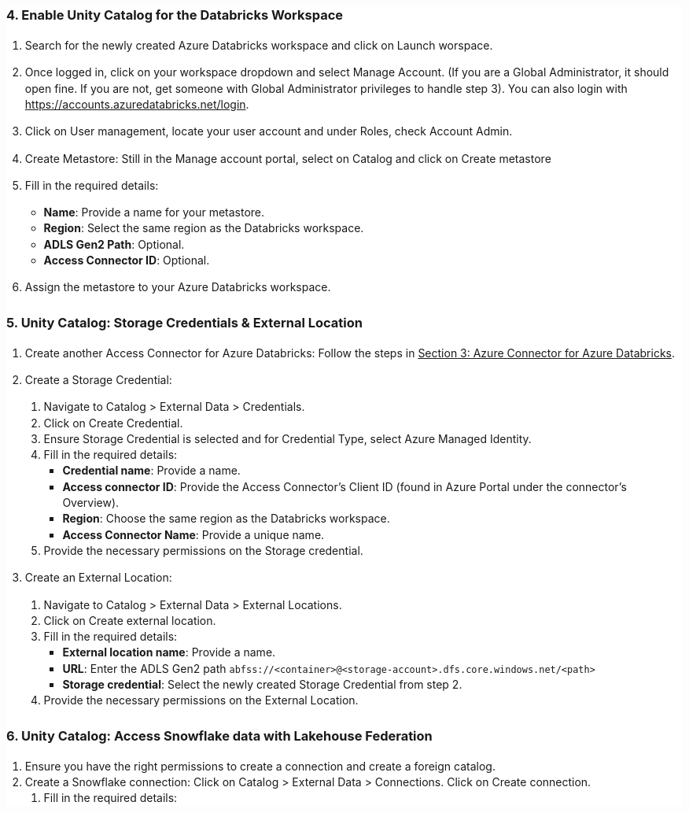 
### 4. Enable Unity Catalog for the Databricks Workspace
1. Search for the newly created Azure Databricks workspace and click on Launch worspace.
2. Once logged in, click on your workspace dropdown and select Manage Account. (If you are a Global Administrator, it should open fine. If you are not, get someone with Global Administrator privileges to handle step 3). You can also login with https://accounts.azuredatabricks.net/login.
3. Click on User management, locate your user account and under Roles, check Account Admin.
4. Create Metastore: Still in the Manage account portal, select on Catalog and click on Create metastore
5. Fill in the required details:

    - **Name**: Provide a name for your metastore.
    - **Region**: Select the same region as the Databricks workspace.
    - **ADLS Gen2 Path**: Optional.
    - **Access Connector ID**: Optional.

6. Assign the metastore to your Azure Databricks workspace.


### 5. Unity Catalog: Storage Credentials & External Location
1. Create another Access Connector for Azure Databricks: Follow the steps in [Section 3: Azure Connector for Azure Databricks](#3-azure-connector-for-azure-databricks).

2. Create a Storage Credential:
    1. Navigate to Catalog > External Data > Credentials.
    2. Click on Create Credential.
    3. Ensure Storage Credential is selected and for Credential Type, select Azure Managed Identity.
    4. Fill in the required details:
        - **Credential name**: Provide a name.
        - **Access connector ID**: Provide the Access Connector’s Client ID (found in Azure Portal under the connector’s Overview).
        - **Region**: Choose the same region as the Databricks workspace.
        - **Access Connector Name**: Provide a unique name.
    5. Provide the necessary permissions on the Storage credential.

3. Create an External Location:
    1. Navigate to Catalog > External Data > External Locations.
    2. Click on Create external location.
    3. Fill in the required details:
        - **External location name**: Provide a name.
        - **URL**: Enter the ADLS Gen2 path `abfss://<container>@<storage-account>.dfs.core.windows.net/<path>`
        - **Storage credential**: Select the newly created Storage Credential from step 2.
    4. Provide the necessary permissions on the External Location.


### 6. Unity Catalog: Access Snowflake data with Lakehouse Federation
1. Ensure you have the right permissions to create a connection and create a foreign catalog.
2. Create a Snowflake connection: Click on Catalog > External Data > Connections. Click on Create connection.
    1. Fill in the required details:
